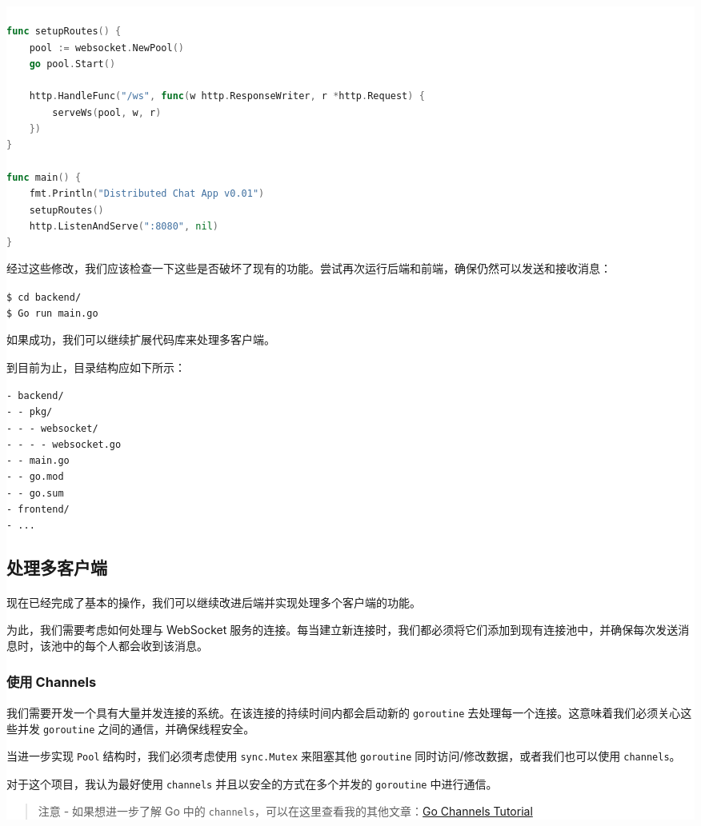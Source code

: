 ```go

func setupRoutes() {
	pool := websocket.NewPool()
	go pool.Start()

	http.HandleFunc("/ws", func(w http.ResponseWriter, r *http.Request) {
		serveWs(pool, w, r)
	})
}

func main() {
	fmt.Println("Distributed Chat App v0.01")
	setupRoutes()
	http.ListenAndServe(":8080", nil)
}
```

经过这些修改，我们应该检查一下这些是否破坏了现有的功能。尝试再次运行后端和前端，确保仍然可以发送和接收消息：

```shell
$ cd backend/
$ Go run main.go
```

如果成功，我们可以继续扩展代码库来处理多客户端。

到目前为止，目录结构应如下所示：

```plain
- backend/
- - pkg/
- - - websocket/
- - - - websocket.go
- - main.go
- - go.mod
- - go.sum
- frontend/
- ...
```

## 处理多客户端

现在已经完成了基本的操作，我们可以继续改进后端并实现处理多个客户端的功能。

为此，我们需要考虑如何处理与 WebSocket 服务的连接。每当建立新连接时，我们都必须将它们添加到现有连接池中，并确保每次发送消息时，该池中的每个人都会收到该消息。

### 使用 Channels

我们需要开发一个具有大量并发连接的系统。在该连接的持续时间内都会启动新的 `goroutine` 去处理每一个连接。这意味着我们必须关心这些并发 `goroutine` 之间的通信，并确保线程安全。

当进一步实现 `Pool` 结构时，我们必须考虑使用 `sync.Mutex` 来阻塞其他 `goroutine` 同时访问/修改数据，或者我们也可以使用 `channels`。

对于这个项目，我认为最好使用 `channels` 并且以安全的方式在多个并发的 `goroutine` 中进行通信。

> 注意 - 如果想进一步了解 Go 中的 `channels`，可以在这里查看我的其他文章：[Go Channels Tutorial](https://tutorialedge.net/golang/go-channels-tutorial/)
